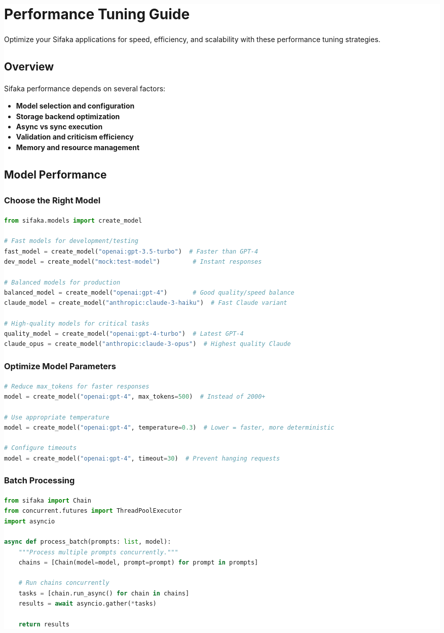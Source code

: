 # Performance Tuning Guide

Optimize your Sifaka applications for speed, efficiency, and scalability with these performance tuning strategies.

## Overview

Sifaka performance depends on several factors:
- **Model selection and configuration**
- **Storage backend optimization**
- **Async vs sync execution**
- **Validation and criticism efficiency**
- **Memory and resource management**

## Model Performance

### Choose the Right Model

```python
from sifaka.models import create_model

# Fast models for development/testing
fast_model = create_model("openai:gpt-3.5-turbo")  # Faster than GPT-4
dev_model = create_model("mock:test-model")         # Instant responses

# Balanced models for production
balanced_model = create_model("openai:gpt-4")       # Good quality/speed balance
claude_model = create_model("anthropic:claude-3-haiku")  # Fast Claude variant

# High-quality models for critical tasks
quality_model = create_model("openai:gpt-4-turbo")  # Latest GPT-4
claude_opus = create_model("anthropic:claude-3-opus")  # Highest quality Claude
```

### Optimize Model Parameters

```python
# Reduce max_tokens for faster responses
model = create_model("openai:gpt-4", max_tokens=500)  # Instead of 2000+

# Use appropriate temperature
model = create_model("openai:gpt-4", temperature=0.3)  # Lower = faster, more deterministic

# Configure timeouts
model = create_model("openai:gpt-4", timeout=30)  # Prevent hanging requests
```

### Batch Processing

```python
from sifaka import Chain
from concurrent.futures import ThreadPoolExecutor
import asyncio

async def process_batch(prompts: list, model):
    """Process multiple prompts concurrently."""
    chains = [Chain(model=model, prompt=prompt) for prompt in prompts]
    
    # Run chains concurrently
    tasks = [chain.run_async() for chain in chains]
    results = await asyncio.gather(*tasks)
    
    return results
```